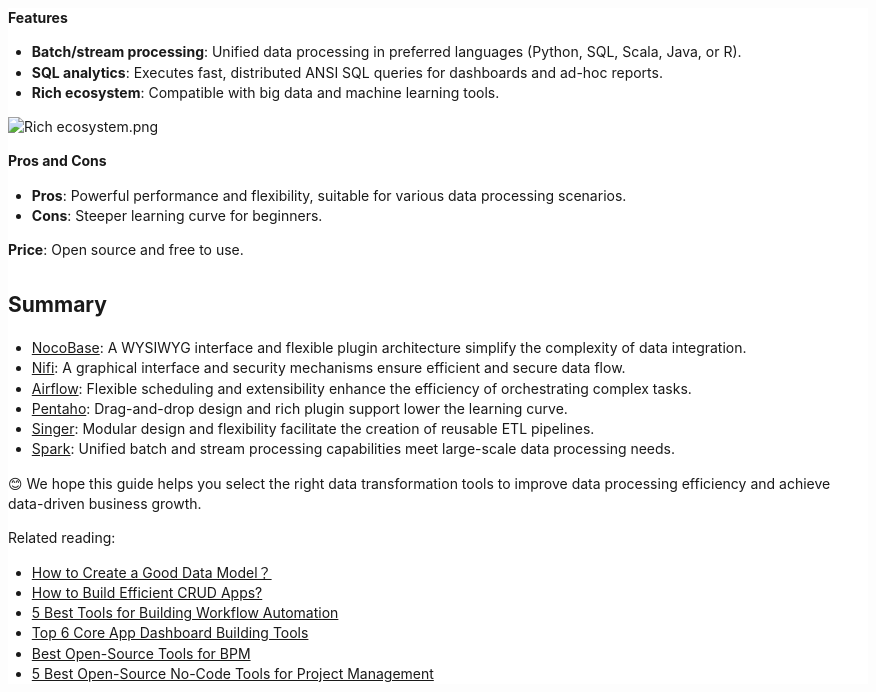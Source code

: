 **Features**

* **Batch/stream processing**: Unified data processing in preferred languages (Python, SQL, Scala, Java, or R).
* **SQL analytics**: Executes fast, distributed ANSI SQL queries for dashboards and ad-hoc reports.
* **Rich ecosystem**: Compatible with big data and machine learning tools.

![Rich ecosystem.png](https://static-docs.nocobase.com/d77db01d8a705b177787da96ebea4250.png)

**Pros and Cons**

* **Pros**: Powerful performance and flexibility, suitable for various data processing scenarios.
* **Cons**: Steeper learning curve for beginners.

**Price**: Open source and free to use.

## Summary

* [NocoBase](https://www.nocobase.com/): A WYSIWYG interface and flexible plugin architecture simplify the complexity of data integration.
* [Nifi](https://nifi.apache.org/): A graphical interface and security mechanisms ensure efficient and secure data flow.
* [Airflow](https://airflow.apache.org/): Flexible scheduling and extensibility enhance the efficiency of orchestrating complex tasks.
* [Pentaho](https://pentaho.com/products/pentaho-data-integration/): Drag-and-drop design and rich plugin support lower the learning curve.
* [Singer](https://www.singer.io/): Modular design and flexibility facilitate the creation of reusable ETL pipelines.
* [Spark](https://spark.apache.org/): Unified batch and stream processing capabilities meet large-scale data processing needs.

😊 We hope this guide helps you select the right data transformation tools to improve data processing efficiency and achieve data-driven business growth.

Related reading:

* [How to Create a Good Data Model？](https://www.nocobase.com/en/blog/how-to-create-a-good-data-model)
* [How to Build Efficient CRUD Apps? ](https://www.nocobase.com/en/blog/how-to-build-efficient-crud-apps)
* [5 Best Tools for Building Workflow Automation](https://www.nocobase.com/en/blog/workflow-automation-tools)
* [Top 6 Core App Dashboard Building Tools](https://www.nocobase.com/en/blog/core-app-dashboard-building-tools)
* [Best Open-Source Tools for BPM](https://www.nocobase.com/en/blog/open-source-tools-for-bpm)
* [5 Best Open-Source No-Code Tools for Project Management](https://www.nocobase.com/en/blog/project-management-tools)
